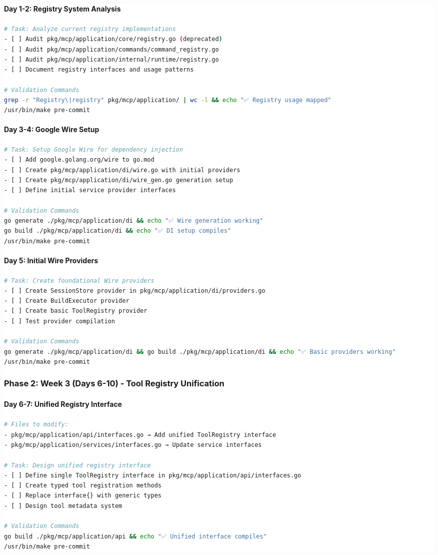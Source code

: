 #### Day 1-2: Registry System Analysis
```bash
# Task: Analyze current registry implementations
- [ ] Audit pkg/mcp/application/core/registry.go (deprecated)
- [ ] Audit pkg/mcp/application/commands/command_registry.go
- [ ] Audit pkg/mcp/application/internal/runtime/registry.go
- [ ] Document registry interfaces and usage patterns

# Validation Commands
grep -r "Registry\|registry" pkg/mcp/application/ | wc -l && echo "✅ Registry usage mapped"
/usr/bin/make pre-commit
```

#### Day 3-4: Google Wire Setup
```bash
# Task: Setup Google Wire for dependency injection
- [ ] Add google.golang.org/wire to go.mod
- [ ] Create pkg/mcp/application/di/wire.go with initial providers
- [ ] Create pkg/mcp/application/di/wire_gen.go generation setup
- [ ] Define initial service provider interfaces

# Validation Commands
go generate ./pkg/mcp/application/di && echo "✅ Wire generation working"
go build ./pkg/mcp/application/di && echo "✅ DI setup compiles"
/usr/bin/make pre-commit
```

#### Day 5: Initial Wire Providers
```bash
# Task: Create foundational Wire providers
- [ ] Create SessionStore provider in pkg/mcp/application/di/providers.go
- [ ] Create BuildExecutor provider
- [ ] Create basic ToolRegistry provider
- [ ] Test provider compilation

# Validation Commands
go generate ./pkg/mcp/application/di && go build ./pkg/mcp/application/di && echo "✅ Basic providers working"
/usr/bin/make pre-commit
```

### Phase 2: Week 3 (Days 6-10) - Tool Registry Unification

#### Day 6-7: Unified Registry Interface
```bash
# Files to modify:
- pkg/mcp/application/api/interfaces.go → Add unified ToolRegistry interface
- pkg/mcp/application/services/interfaces.go → Update service interfaces

# Task: Design unified registry interface
- [ ] Define single ToolRegistry interface in pkg/mcp/application/api/interfaces.go
- [ ] Create typed tool registration methods
- [ ] Replace interface{} with generic types
- [ ] Design tool metadata system

# Validation Commands
go build ./pkg/mcp/application/api && echo "✅ Unified interface compiles"
/usr/bin/make pre-commit
```
